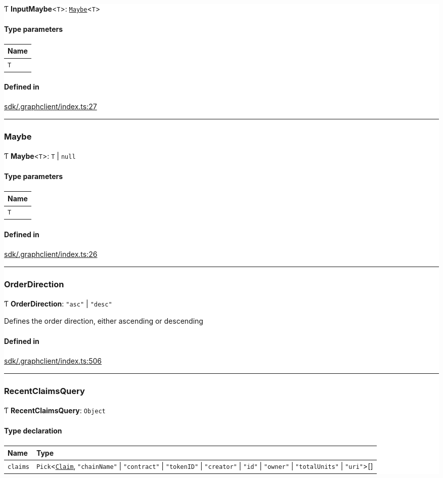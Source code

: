 Ƭ **InputMaybe**<`T`\>: [`Maybe`](internal.md#maybe)<`T`\>

#### Type parameters

| Name |
| :--- |
| `T`  |

#### Defined in

[sdk/.graphclient/index.ts:27](https://github.com/Network-Goods/hypercerts/blob/1e395d9/sdk/.graphclient/index.ts#L27)

---

### Maybe

Ƭ **Maybe**<`T`\>: `T` \| `null`

#### Type parameters

| Name |
| :--- |
| `T`  |

#### Defined in

[sdk/.graphclient/index.ts:26](https://github.com/Network-Goods/hypercerts/blob/1e395d9/sdk/.graphclient/index.ts#L26)

---

### OrderDirection

Ƭ **OrderDirection**: `"asc"` \| `"desc"`

Defines the order direction, either ascending or descending

#### Defined in

[sdk/.graphclient/index.ts:506](https://github.com/Network-Goods/hypercerts/blob/1e395d9/sdk/.graphclient/index.ts#L506)

---

### RecentClaimsQuery

Ƭ **RecentClaimsQuery**: `Object`

#### Type declaration

| Name     | Type                                                                                                                                                     |
| :------- | :------------------------------------------------------------------------------------------------------------------------------------------------------- |
| `claims` | `Pick`<[`Claim`](internal.md#claim), `"chainName"` \| `"contract"` \| `"tokenID"` \| `"creator"` \| `"id"` \| `"owner"` \| `"totalUnits"` \| `"uri"`\>[] |
